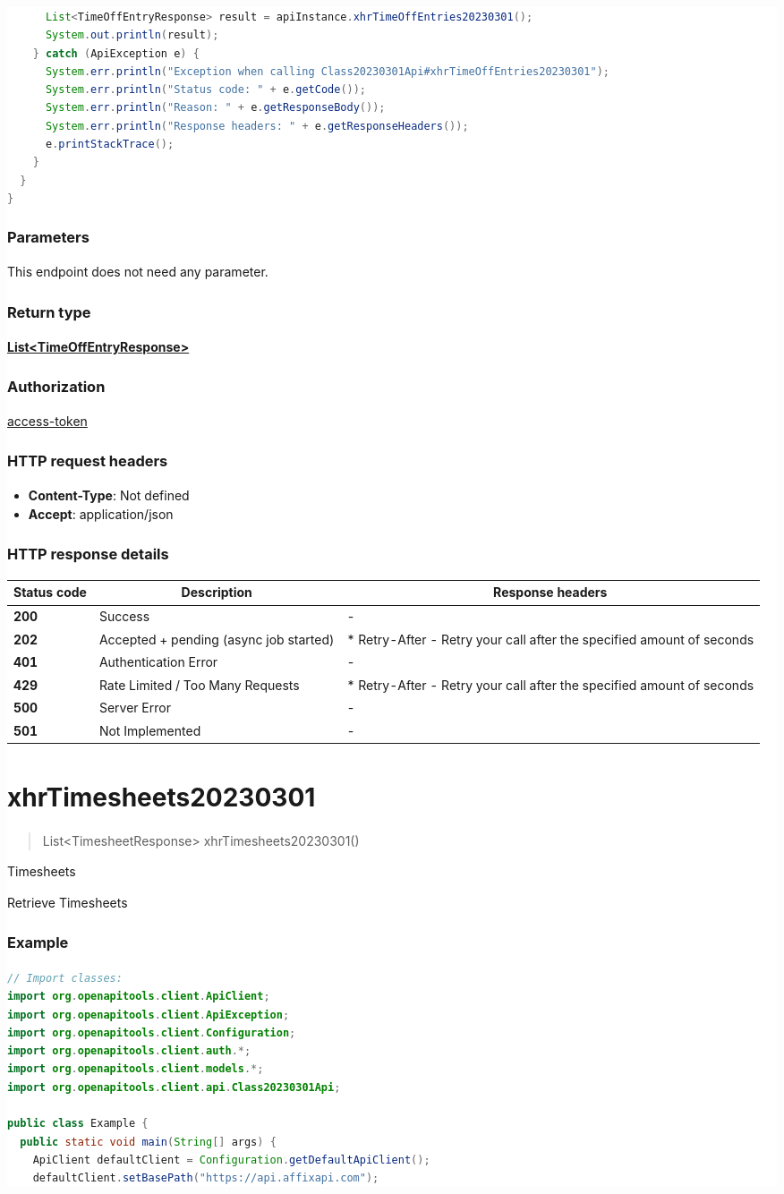 ```java
      List<TimeOffEntryResponse> result = apiInstance.xhrTimeOffEntries20230301();
      System.out.println(result);
    } catch (ApiException e) {
      System.err.println("Exception when calling Class20230301Api#xhrTimeOffEntries20230301");
      System.err.println("Status code: " + e.getCode());
      System.err.println("Reason: " + e.getResponseBody());
      System.err.println("Response headers: " + e.getResponseHeaders());
      e.printStackTrace();
    }
  }
}
```

### Parameters
This endpoint does not need any parameter.

### Return type

[**List&lt;TimeOffEntryResponse&gt;**](TimeOffEntryResponse.md)

### Authorization

[access-token](../README.md#access-token)

### HTTP request headers

 - **Content-Type**: Not defined
 - **Accept**: application/json

### HTTP response details
| Status code | Description | Response headers |
|-------------|-------------|------------------|
**200** | Success |  -  |
**202** | Accepted + pending (async job started) |  * Retry-After - Retry your call after the specified amount of seconds <br>  |
**401** | Authentication Error |  -  |
**429** | Rate Limited / Too Many Requests |  * Retry-After - Retry your call after the specified amount of seconds <br>  |
**500** | Server Error |  -  |
**501** | Not Implemented |  -  |

<a name="xhrTimesheets20230301"></a>
# **xhrTimesheets20230301**
> List&lt;TimesheetResponse&gt; xhrTimesheets20230301()

Timesheets

Retrieve Timesheets 

### Example
```java
// Import classes:
import org.openapitools.client.ApiClient;
import org.openapitools.client.ApiException;
import org.openapitools.client.Configuration;
import org.openapitools.client.auth.*;
import org.openapitools.client.models.*;
import org.openapitools.client.api.Class20230301Api;

public class Example {
  public static void main(String[] args) {
    ApiClient defaultClient = Configuration.getDefaultApiClient();
    defaultClient.setBasePath("https://api.affixapi.com");
```